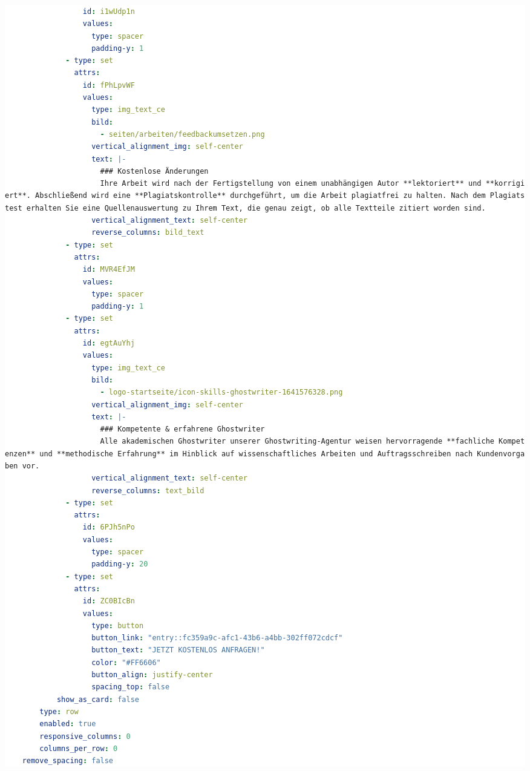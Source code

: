 ```yaml
                  id: i1wUdp1n
                  values:
                    type: spacer
                    padding-y: 1
              - type: set
                attrs:
                  id: fPhLpvWF
                  values:
                    type: img_text_ce
                    bild:
                      - seiten/arbeiten/feedbackumsetzen.png
                    vertical_alignment_img: self-center
                    text: |-
                      ### Kostenlose Änderungen
                      Ihre Arbeit wird nach der Fertigstellung von einem unabhängigen Autor **lektoriert** und **korrigiert**. Abschließend wird eine **Plagiatskontrolle** durchgeführt, um die Arbeit plagiatfrei zu halten. Nach dem Plagiatstest erhalten Sie eine Quellenauswertung zu Ihrem Text, die genau zeigt, ob alle Textteile zitiert worden sind.
                    vertical_alignment_text: self-center
                    reverse_columns: bild_text
              - type: set
                attrs:
                  id: MVR4EfJM
                  values:
                    type: spacer
                    padding-y: 1
              - type: set
                attrs:
                  id: egtAuYhj
                  values:
                    type: img_text_ce
                    bild:
                      - logo-startseite/icon-skills-ghostwriter-1641576328.png
                    vertical_alignment_img: self-center
                    text: |-
                      ### Kompetente & erfahrene Ghostwriter
                      Alle akademischen Ghostwriter unserer Ghostwriting-Agentur weisen hervorragende **fachliche Kompetenzen** und **methodische Erfahrung** im Hinblick auf wissenschaftliches Arbeiten und Auftragsschreiben nach Kundenvorgaben vor.
                    vertical_alignment_text: self-center
                    reverse_columns: text_bild
              - type: set
                attrs:
                  id: 6PJh5nPo
                  values:
                    type: spacer
                    padding-y: 20
              - type: set
                attrs:
                  id: ZC0BIcBn
                  values:
                    type: button
                    button_link: "entry::fc359a9c-afc1-43b6-a4bb-302ff072cdcf"
                    button_text: "JETZT KOSTENLOS ANFRAGEN!"
                    color: "#FF6606"
                    button_align: justify-center
                    spacing_top: false
            show_as_card: false
        type: row
        enabled: true
        responsive_columns: 0
        columns_per_row: 0
    remove_spacing: false
```